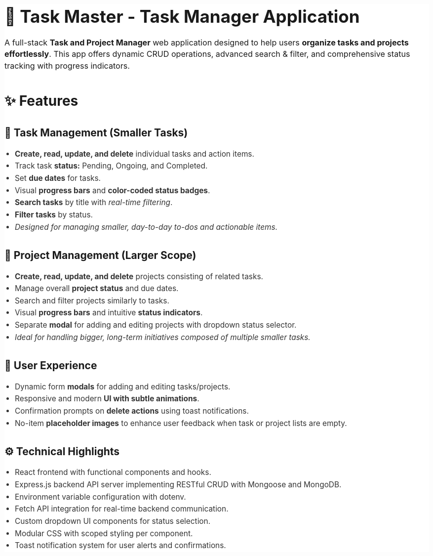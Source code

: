 <h1 style="font-size:2.5rem; font-weight:bold; margin-bottom:1rem;">🚀 Task Master - Task Manager Application</h1>
<p style="font-size:1.15rem; margin-bottom:1.5rem;">
  A full-stack <strong>Task and Project Manager</strong> web application designed to help users 
  <strong>organize tasks and projects effortlessly</strong>. This app offers dynamic CRUD operations, advanced search &amp; filter, 
  and comprehensive status tracking with progress indicators.
</p>

<h2 style="font-size:2rem; margin-bottom:0.75rem;">✨ Features</h2>

<h3 style="font-size:1.5rem; margin-bottom:0.5rem;">📝 Task Management (Smaller Tasks)</h3>
<ul style="font-size:1.1rem; line-height:1.6; color:#333; margin-bottom:1.5rem; list-style-type: disc; padding-left:1.5rem;">
  <li><strong>Create, read, update, and delete</strong> individual tasks and action items.</li>
  <li>Track task <strong>status:</strong> Pending, Ongoing, and Completed.</li>
  <li>Set <strong>due dates</strong> for tasks.</li>
  <li>Visual <strong>progress bars</strong> and <strong>color-coded status badges</strong>.</li>
  <li><strong>Search tasks</strong> by title with <em>real-time filtering</em>.</li>
  <li><strong>Filter tasks</strong> by status.</li>
  <li><em>Designed for managing smaller, day-to-day to-dos and actionable items.</em></li>
</ul>

<h3 style="font-size:1.5rem; margin-bottom:0.5rem;">📁 Project Management (Larger Scope)</h3>
<ul style="font-size:1.1rem; line-height:1.6; color:#333; margin-bottom:1.5rem; list-style-type: disc; padding-left:1.5rem;">
  <li><strong>Create, read, update, and delete</strong> projects consisting of related tasks.</li>
  <li>Manage overall <strong>project status</strong> and due dates.</li>
  <li>Search and filter projects similarly to tasks.</li>
  <li>Visual <strong>progress bars</strong> and intuitive <strong>status indicators</strong>.</li>
  <li>Separate <strong>modal</strong> for adding and editing projects with dropdown status selector.</li>
  <li><em>Ideal for handling bigger, long-term initiatives composed of multiple smaller tasks.</em></li>
</ul>

<h3 style="font-size:1.5rem; margin-bottom:0.5rem;">🎨 User Experience</h3>
<ul style="font-size:1.1rem; line-height:1.6; color:#333; margin-bottom:1.5rem; list-style-type: disc; padding-left:1.5rem;">
  <li>Dynamic form <strong>modals</strong> for adding and editing tasks/projects.</li>
  <li>Responsive and modern <strong>UI with subtle animations</strong>.</li>
  <li>Confirmation prompts on <strong>delete actions</strong> using toast notifications.</li>
  <li>No-item <strong>placeholder images</strong> to enhance user feedback when task or project lists are empty.</li>
</ul>

<h3 style="font-size:1.5rem; margin-bottom:0.5rem;">⚙️ Technical Highlights</h3>
<ul style="font-size:1.1rem; line-height:1.6; color:#333; margin-bottom:1.5rem; list-style-type: disc; padding-left:1.5rem;">
  <li>React frontend with functional components and hooks.</li>
  <li>Express.js backend API server implementing RESTful CRUD with Mongoose and MongoDB.</li>
  <li>Environment variable configuration with dotenv.</li>
  <li>Fetch API integration for real-time backend communication.</li>
  <li>Custom dropdown UI components for status selection.</li>
  <li>Modular CSS with scoped styling per component.</li>
  <li>Toast notification system for user alerts and confirmations.</li>
</ul>
